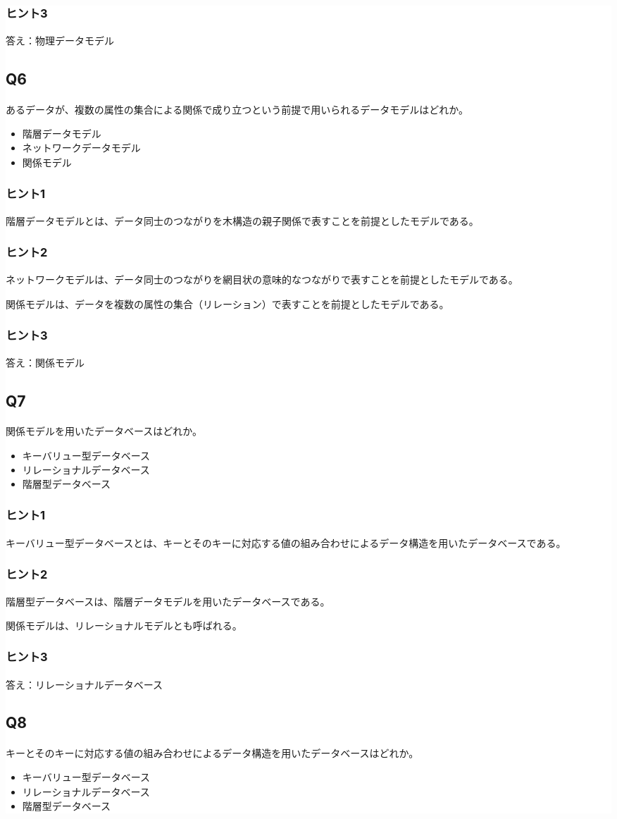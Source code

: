 ### ヒント3

答え：物理データモデル

## Q6

あるデータが、複数の属性の集合による関係で成り立つという前提で用いられるデータモデルはどれか。

- 階層データモデル
- ネットワークデータモデル
- 関係モデル

### ヒント1

階層データモデルとは、データ同士のつながりを木構造の親子関係で表すことを前提としたモデルである。

### ヒント2

ネットワークモデルは、データ同士のつながりを網目状の意味的なつながりで表すことを前提としたモデルである。

関係モデルは、データを複数の属性の集合（リレーション）で表すことを前提としたモデルである。

### ヒント3

答え：関係モデル

## Q7

関係モデルを用いたデータベースはどれか。

- キーバリュー型データベース
- リレーショナルデータベース
- 階層型データベース

### ヒント1

キーバリュー型データベースとは、キーとそのキーに対応する値の組み合わせによるデータ構造を用いたデータベースである。

### ヒント2

階層型データベースは、階層データモデルを用いたデータベースである。

関係モデルは、リレーショナルモデルとも呼ばれる。

### ヒント3

答え：リレーショナルデータベース

## Q8

キーとそのキーに対応する値の組み合わせによるデータ構造を用いたデータベースはどれか。

- キーバリュー型データベース
- リレーショナルデータベース
- 階層型データベース
